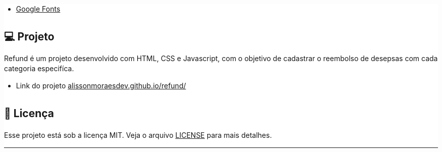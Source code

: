 - [Google Fonts](https://fonts.google.com/)

## 💻 Projeto

Refund é um projeto desenvolvido com HTML, CSS e Javascript, com o objetivo de cadastrar o reembolso de desepsas com cada categoria especifíca.

- Link do projeto [alissonmoraesdev.github.io/refund/](https://alissonmoraesdev.github.io/refund/)

## 📝 Licença

Esse projeto está sob a licença MIT. Veja o arquivo [LICENSE](.github/LICENSE.md) para mais detalhes.

---

